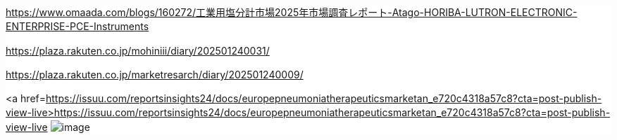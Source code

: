<a href=https://www.omaada.com/blogs/160272/工業用塩分計市場2025年市場調査レポート-Atago-HORIBA-LUTRON-ELECTRONIC-ENTERPRISE-PCE-Instruments>https://www.omaada.com/blogs/160272/工業用塩分計市場2025年市場調査レポート-Atago-HORIBA-LUTRON-ELECTRONIC-ENTERPRISE-PCE-Instruments</a>

<a href=https://plaza.rakuten.co.jp/mohiniii/diary/202501240031/>https://plaza.rakuten.co.jp/mohiniii/diary/202501240031/</a>

<a href=https://plaza.rakuten.co.jp/marketresarch/diary/202501240009/>https://plaza.rakuten.co.jp/marketresarch/diary/202501240009/</a>

<a href=https://issuu.com/reportsinsights24/docs/europepneumoniatherapeuticsmarketan_e720c4318a57c8?cta=post-publish-view-live>https://issuu.com/reportsinsights24/docs/europepneumoniatherapeuticsmarketan_e720c4318a57c8?cta=post-publish-view-live</a>
![image](https://github.com/user-attachments/assets/0ba717ce-63b3-40db-9096-71949fcff880)
